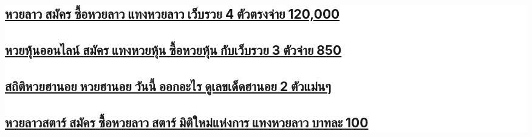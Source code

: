 ## [หวยลาว สมัคร ซื้อหวยลาว แทงหวยลาว เว็บรวย 4 ตัวตรงจ่าย 120,000](https://atom.io/themes/%E0%B8%AB%E0%B8%A7%E0%B8%A2%E0%B8%A5%E0%B8%B2%E0%B8%A7%20%E0%B8%AA%E0%B8%A1%E0%B8%B1%E0%B8%84%E0%B8%A3%20%E0%B8%8B%E0%B8%B7%E0%B9%89%E0%B8%AD%E0%B8%AB%E0%B8%A7%E0%B8%A2%E0%B8%A5%E0%B8%B2%E0%B8%A7%20%E0%B9%81%E0%B8%97%E0%B8%87%E0%B8%AB%E0%B8%A7%E0%B8%A2%E0%B8%A5%E0%B8%B2%E0%B8%A7%20%E0%B9%80%E0%B8%A7%E0%B9%87%E0%B8%9A%E0%B8%A3%E0%B8%A7%E0%B8%A2%204%20%E0%B8%95%E0%B8%B1%E0%B8%A7%E0%B8%95%E0%B8%A3%E0%B8%87%E0%B8%88%E0%B9%88%E0%B8%B2%E0%B8%A2%20120,000)

## [หวยหุ้นออนไลน์ สมัคร แทงหวยหุ้น ซื้อหวยหุ้น กับเว็บรวย 3 ตัวจ่าย 850](https://atom.io/packages/%E0%B8%AB%E0%B8%A7%E0%B8%A2%E0%B8%AB%E0%B8%B8%E0%B9%89%E0%B8%99%E0%B8%AD%E0%B8%AD%E0%B8%99%E0%B9%84%E0%B8%A5%E0%B8%99%E0%B9%8C%20%E0%B8%AA%E0%B8%A1%E0%B8%B1%E0%B8%84%E0%B8%A3%20%E0%B9%81%E0%B8%97%E0%B8%87%E0%B8%AB%E0%B8%A7%E0%B8%A2%E0%B8%AB%E0%B8%B8%E0%B9%89%E0%B8%99%20%E0%B8%8B%E0%B8%B7%E0%B9%89%E0%B8%AD%E0%B8%AB%E0%B8%A7%E0%B8%A2%E0%B8%AB%E0%B8%B8%E0%B9%89%E0%B8%99%20%E0%B8%81%E0%B8%B1%E0%B8%9A%E0%B9%80%E0%B8%A7%E0%B9%87%E0%B8%9A%E0%B8%A3%E0%B8%A7%E0%B8%A2%203%20%E0%B8%95%E0%B8%B1%E0%B8%A7%E0%B8%88%E0%B9%88%E0%B8%B2%E0%B8%A2%20850)

## [สถิติหวยฮานอย หวยฮานอย วันนี้ ออกอะไร ดูเลขเด็ดฮานอย 2 ตัวแม่นๆ ](https://atom.io/packages/%E0%B8%AA%E0%B8%96%E0%B8%B4%E0%B8%95%E0%B8%B4%E0%B8%AB%E0%B8%A7%E0%B8%A2%E0%B8%AE%E0%B8%B2%E0%B8%99%E0%B8%AD%E0%B8%A2%20%E0%B8%AB%E0%B8%A7%E0%B8%A2%E0%B8%AE%E0%B8%B2%E0%B8%99%E0%B8%AD%E0%B8%A2%20%E0%B8%A7%E0%B8%B1%E0%B8%99%E0%B8%99%E0%B8%B5%E0%B9%89%20%E0%B8%AD%E0%B8%AD%E0%B8%81%E0%B8%AD%E0%B8%B0%E0%B9%84%E0%B8%A3%20%E0%B8%94%E0%B8%B9%E0%B9%80%E0%B8%A5%E0%B8%82%E0%B9%80%E0%B8%94%E0%B9%87%E0%B8%94%E0%B8%AE%E0%B8%B2%E0%B8%99%E0%B8%AD%E0%B8%A2%202%20%E0%B8%95%E0%B8%B1%E0%B8%A7%E0%B9%81%E0%B8%A1%E0%B9%88%E0%B8%99%E0%B9%86)

## [หวยลาวสตาร์ สมัคร ซื้อหวยลาว สตาร์ มิติใหม่แห่งการ แทงหวยลาว บาทละ 100 ](https://atom.io/packages/%E0%B8%AB%E0%B8%A7%E0%B8%A2%E0%B8%A5%E0%B8%B2%E0%B8%A7%E0%B8%AA%E0%B8%95%E0%B8%B2%E0%B8%A3%E0%B9%8C%20%E0%B8%AA%E0%B8%A1%E0%B8%B1%E0%B8%84%E0%B8%A3%20%E0%B8%8B%E0%B8%B7%E0%B9%89%E0%B8%AD%E0%B8%AB%E0%B8%A7%E0%B8%A2%E0%B8%A5%E0%B8%B2%E0%B8%A7%20%E0%B8%AA%E0%B8%95%E0%B8%B2%E0%B8%A3%E0%B9%8C%20%E0%B8%A1%E0%B8%B4%E0%B8%95%E0%B8%B4%E0%B9%83%E0%B8%AB%E0%B8%A1%E0%B9%88%E0%B9%81%E0%B8%AB%E0%B9%88%E0%B8%87%E0%B8%81%E0%B8%B2%E0%B8%A3%20%E0%B9%81%E0%B8%97%E0%B8%87%E0%B8%AB%E0%B8%A7%E0%B8%A2%E0%B8%A5%E0%B8%B2%E0%B8%A7%20%E0%B8%9A%E0%B8%B2%E0%B8%97%E0%B8%A5%E0%B8%B0%20100)

